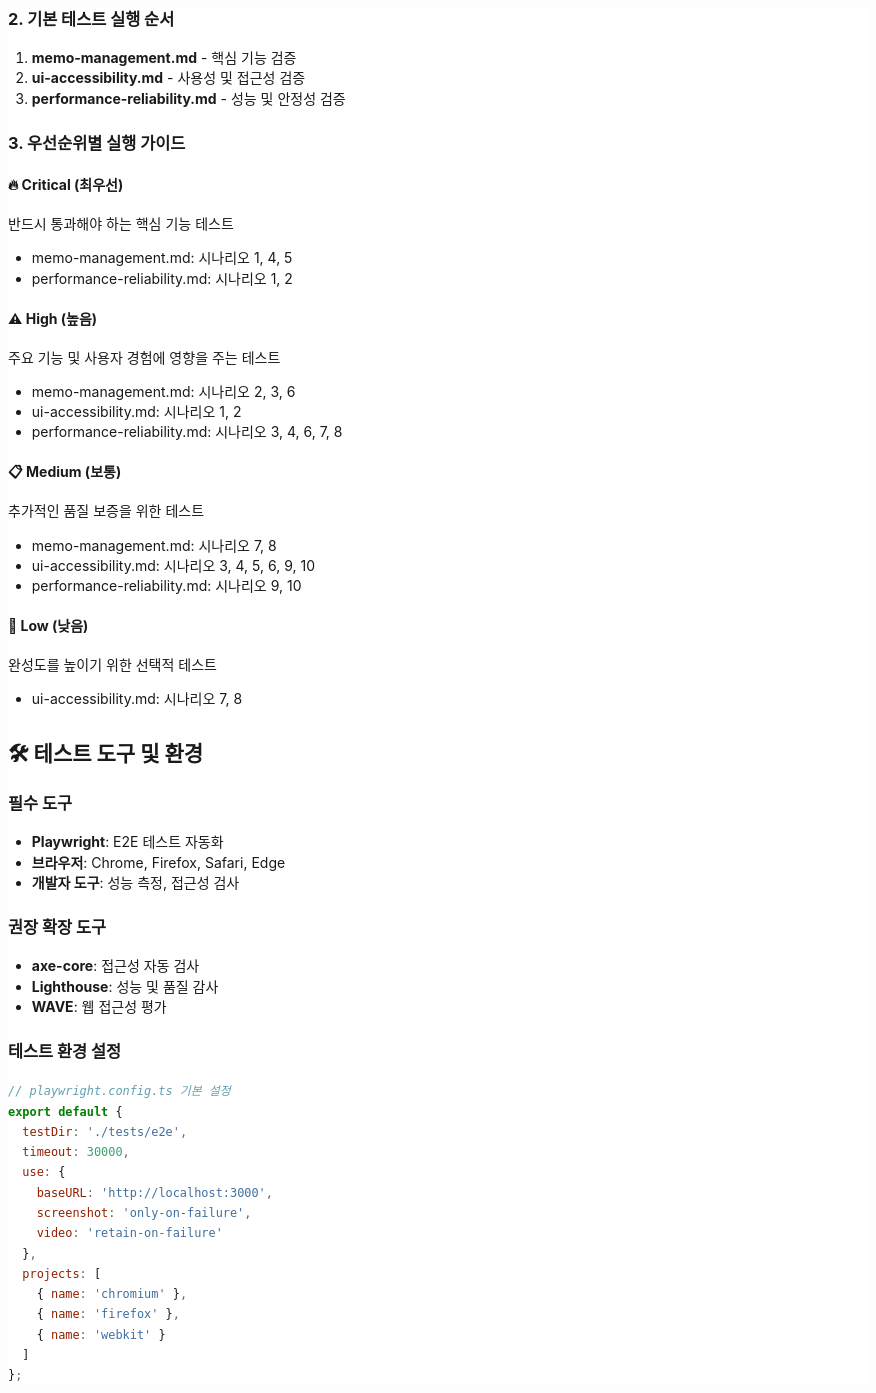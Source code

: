 ### 2. 기본 테스트 실행 순서
1. **memo-management.md** - 핵심 기능 검증
2. **ui-accessibility.md** - 사용성 및 접근성 검증  
3. **performance-reliability.md** - 성능 및 안정성 검증

### 3. 우선순위별 실행 가이드

#### 🔥 Critical (최우선)
반드시 통과해야 하는 핵심 기능 테스트
- memo-management.md: 시나리오 1, 4, 5
- performance-reliability.md: 시나리오 1, 2

#### ⚠️ High (높음)
주요 기능 및 사용자 경험에 영향을 주는 테스트
- memo-management.md: 시나리오 2, 3, 6
- ui-accessibility.md: 시나리오 1, 2
- performance-reliability.md: 시나리오 3, 4, 6, 7, 8

#### 📋 Medium (보통)
추가적인 품질 보증을 위한 테스트
- memo-management.md: 시나리오 7, 8
- ui-accessibility.md: 시나리오 3, 4, 5, 6, 9, 10
- performance-reliability.md: 시나리오 9, 10

#### 📝 Low (낮음)
완성도를 높이기 위한 선택적 테스트
- ui-accessibility.md: 시나리오 7, 8

## 🛠️ 테스트 도구 및 환경

### 필수 도구
- **Playwright**: E2E 테스트 자동화
- **브라우저**: Chrome, Firefox, Safari, Edge
- **개발자 도구**: 성능 측정, 접근성 검사

### 권장 확장 도구
- **axe-core**: 접근성 자동 검사
- **Lighthouse**: 성능 및 품질 감사
- **WAVE**: 웹 접근성 평가

### 테스트 환경 설정
```javascript
// playwright.config.ts 기본 설정
export default {
  testDir: './tests/e2e',
  timeout: 30000,
  use: {
    baseURL: 'http://localhost:3000',
    screenshot: 'only-on-failure',
    video: 'retain-on-failure'
  },
  projects: [
    { name: 'chromium' },
    { name: 'firefox' },
    { name: 'webkit' }
  ]
};
```
